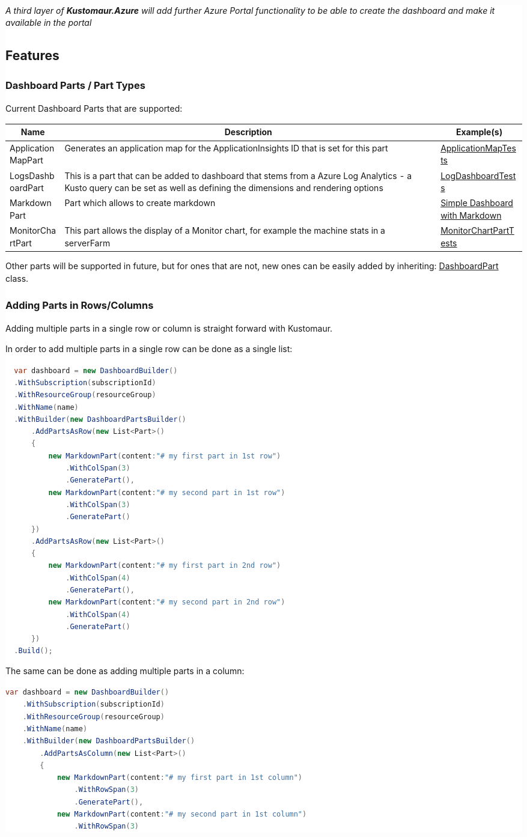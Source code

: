 _A third layer of **Kustomaur.Azure** will add further Azure Portal functionality to be able to create the dashboard and make it available in the portal_

## Features
### Dashboard Parts / Part Types
Current Dashboard Parts that are supported:

|Name|Description|Example(s)|
|----|-----------|---|
|ApplicationMapPart|Generates an application map for the ApplicationInsights ID that is set for this part|[ApplicationMapTests](https://github.com/jmahmud/Kustomaur/blob/main/tests/Kustomaur.Builder.Tests/DashboardParts/ApplicationMapPartTests.cs)|
|LogsDashboardPart|This is a part that can be added to dashboard that stems from a Azure Log Analytics - a Kusto query can be set as well as defining the dimensions and rendering options|[LogDashboardTests](https://github.com/jmahmud/Kustomaur/blob/main/tests/Kustomaur.Builder.Tests/DashboardParts/LogsDashboardPartTests.cs)|
|MarkdownPart|Part which allows to create markdown|[Simple Dashboard with Markdown](https://github.com/jmahmud/Kustomaur/blob/db97d22fe20f5f1eca947bb38bc2e6f01ec61d0f/tests/Kustomaur.Builder.Tests/DashboardBuilderTests.cs#L35)|
|MonitorChartPart|This part allows the display of a Monitor chart, for example the machine stats in a serverFarm|[MonitorChartPartTests](https://github.com/jmahmud/Kustomaur/blob/main/tests/Kustomaur.Builder.Tests/DashboardParts/MonitorChartPartTests.cs)|

Other parts will be supported in future, but for ones that are not, new ones can be easily added by inheriting: [DashboardPart](https://github.com/jmahmud/Kustomaur/blob/main/src/Kustomaur.Builder/DashboardParts/DashboardPart.cs) class.
### Adding Parts in Rows/Columns
Adding multiple parts in a single row or column is straight forward with Kustomaur.  

In order to add multiple parts in a single row can be done as a single list:
```cs
  var dashboard = new DashboardBuilder()
  .WithSubscription(subscriptionId)
  .WithResourceGroup(resourceGroup)
  .WithName(name)
  .WithBuilder(new DashboardPartsBuilder()
      .AddPartsAsRow(new List<Part>()
      {
          new MarkdownPart(content:"# my first part in 1st row")
              .WithColSpan(3)
              .GeneratePart(),
          new MarkdownPart(content:"# my second part in 1st row")
              .WithColSpan(3)
              .GeneratePart()
      })
      .AddPartsAsRow(new List<Part>()
      {
          new MarkdownPart(content:"# my first part in 2nd row")
              .WithColSpan(4)
              .GeneratePart(),
          new MarkdownPart(content:"# my second part in 2nd row")
              .WithColSpan(4)
              .GeneratePart()
      })
  .Build();
```
The same can be done as adding multiple parts in a column:
```cs
var dashboard = new DashboardBuilder()
    .WithSubscription(subscriptionId)
    .WithResourceGroup(resourceGroup)
    .WithName(name)
    .WithBuilder(new DashboardPartsBuilder()
        .AddPartsAsColumn(new List<Part>()
        {
            new MarkdownPart(content:"# my first part in 1st column")
                .WithRowSpan(3)
                .GeneratePart(),
            new MarkdownPart(content:"# my second part in 1st column")
                .WithRowSpan(3)
```